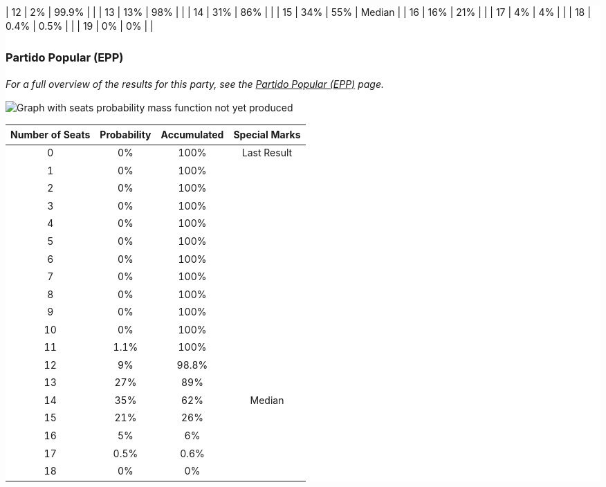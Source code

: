 | 12 | 2% | 99.9% |  |
| 13 | 13% | 98% |  |
| 14 | 31% | 86% |  |
| 15 | 34% | 55% | Median |
| 16 | 16% | 21% |  |
| 17 | 4% | 4% |  |
| 18 | 0.4% | 0.5% |  |
| 19 | 0% | 0% |  |

### Partido Popular (EPP)

*For a full overview of the results for this party, see the [Partido Popular (EPP)](party-partidopopularepp.html) page.*

![Graph with seats probability mass function not yet produced](2021-11-15-SimpleLógica-seats-pmf-partidopopularepp.png "Seats Probability Mass Function")

| Number of Seats | Probability | Accumulated | Special Marks |
|:---------------:|:-----------:|:-----------:|:-------------:|
| 0 | 0% | 100% | Last Result |
| 1 | 0% | 100% |  |
| 2 | 0% | 100% |  |
| 3 | 0% | 100% |  |
| 4 | 0% | 100% |  |
| 5 | 0% | 100% |  |
| 6 | 0% | 100% |  |
| 7 | 0% | 100% |  |
| 8 | 0% | 100% |  |
| 9 | 0% | 100% |  |
| 10 | 0% | 100% |  |
| 11 | 1.1% | 100% |  |
| 12 | 9% | 98.8% |  |
| 13 | 27% | 89% |  |
| 14 | 35% | 62% | Median |
| 15 | 21% | 26% |  |
| 16 | 5% | 6% |  |
| 17 | 0.5% | 0.6% |  |
| 18 | 0% | 0% |  |
